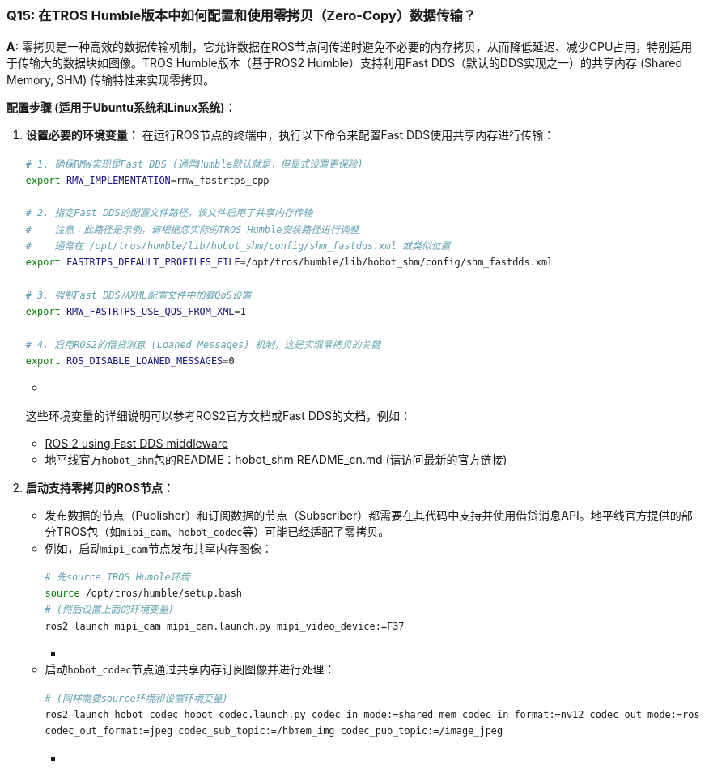 ### Q15: 在TROS Humble版本中如何配置和使用零拷贝（Zero-Copy）数据传输？
**A:** 零拷贝是一种高效的数据传输机制，它允许数据在ROS节点间传递时避免不必要的内存拷贝，从而降低延迟、减少CPU占用，特别适用于传输大的数据块如图像。TROS Humble版本（基于ROS2 Humble）支持利用Fast DDS（默认的DDS实现之一）的共享内存 (Shared Memory, SHM) 传输特性来实现零拷贝。

**配置步骤 (适用于Ubuntu系统和Linux系统)：**

1.  **设置必要的环境变量：**
    在运行ROS节点的终端中，执行以下命令来配置Fast DDS使用共享内存进行传输：
    ```bash
    # 1. 确保RMW实现是Fast DDS (通常Humble默认就是，但显式设置更保险)
    export RMW_IMPLEMENTATION=rmw_fastrtps_cpp

    # 2. 指定Fast DDS的配置文件路径，该文件启用了共享内存传输
    #    注意：此路径是示例，请根据您实际的TROS Humble安装路径进行调整
    #    通常在 /opt/tros/humble/lib/hobot_shm/config/shm_fastdds.xml 或类似位置
    export FASTRTPS_DEFAULT_PROFILES_FILE=/opt/tros/humble/lib/hobot_shm/config/shm_fastdds.xml 

    # 3. 强制Fast DDS从XML配置文件中加载QoS设置
    export RMW_FASTRTPS_USE_QOS_FROM_XML=1

    # 4. 启用ROS2的借贷消息 (Loaned Messages) 机制，这是实现零拷贝的关键
    export ROS_DISABLE_LOANED_MESSAGES=0 
    ```
    *
    这些环境变量的详细说明可以参考ROS2官方文档或Fast DDS的文档，例如：
    * [ROS 2 using Fast DDS middleware](https://fast-dds.docs.eprosima.com/en/latest/fastdds/ros2/ros2.html)
    * 地平线官方`hobot_shm`包的README：[hobot_shm README_cn.md](https://github.com/D-Robotics/hobot_shm/blob/develop/README_cn.md) (请访问最新的官方链接)

2.  **启动支持零拷贝的ROS节点：**
    * 发布数据的节点（Publisher）和订阅数据的节点（Subscriber）都需要在其代码中支持并使用借贷消息API。地平线官方提供的部分TROS包（如`mipi_cam`、`hobot_codec`等）可能已经适配了零拷贝。
    * 例如，启动`mipi_cam`节点发布共享内存图像：
        ```bash
        # 先source TROS Humble环境
        source /opt/tros/humble/setup.bash
        # (然后设置上面的环境变量)
        ros2 launch mipi_cam mipi_cam.launch.py mipi_video_device:=F37 
        ```
        *
    * 启动`hobot_codec`节点通过共享内存订阅图像并进行处理：
        ```bash
        # (同样需要source环境和设置环境变量)
        ros2 launch hobot_codec hobot_codec.launch.py codec_in_mode:=shared_mem codec_in_format:=nv12 codec_out_mode:=ros codec_out_format:=jpeg codec_sub_topic:=/hbmem_img codec_pub_topic:=/image_jpeg
        ```
        *

